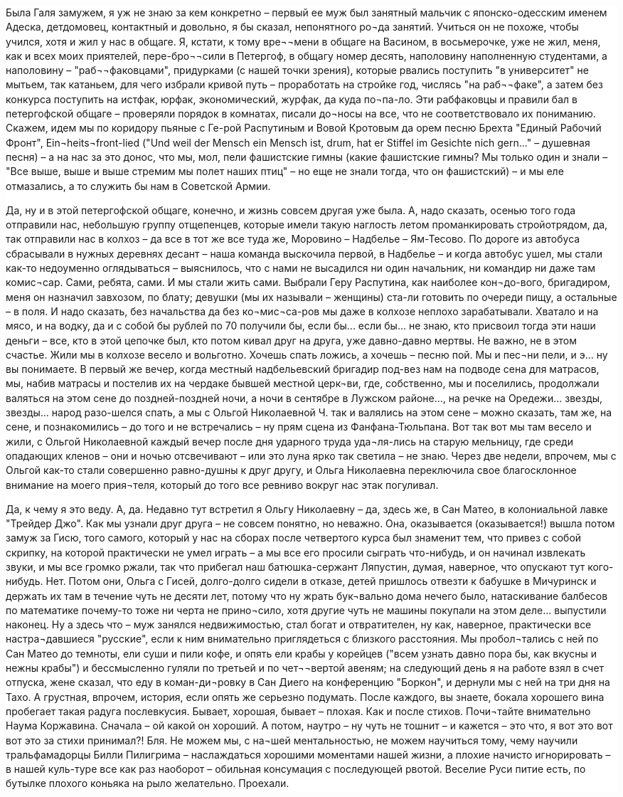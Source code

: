 Была Галя замужем, я уж не знаю за кем конкретно – первый ее муж был занятный мальчик с японско-одесским именем Адеска, детдомовец, контактный и довольно, я бы сказал, непонятного ро¬да занятий. Учиться он не похоже, чтобы учился, хотя и жил у нас в общаге. Я, кстати, к тому вре¬¬мени в общаге на Васином, в восьмерочке, уже не жил, меня, как и всех моих приятелей, пере-бро¬¬сили в Петергоф, в общагу номер десять, наполовину наполненную студентами, а наполовину – "раб¬¬факовцами", придурками (с нашей точки зрения), которые рвались поступить "в университет" не мытьем, так катаньем, для чего избрали кривой путь – проработать на стройке год, числясь "на раб¬¬факе", а затем без конкурса поступить на истфак, юрфак, экономический, журфак, да куда по¬па-ло. Эти рабфаковцы и правили бал в петергофской общаге – проверяли порядок в комнатах, писали до¬носы на все, что не соответствовало их пониманию. Скажем, идем мы по коридору пьяные с Ге-рой Распутиным и Вовой Кротовым да орем песню Брехта "Единый Рабочий Фронт", Ein¬heits¬front-lied ("Und weil der Mensch ein Mensch ist, drum, hat er Stiffel im Gesichte nich gern..." – душевная песня) – а на нас за это донос, что мы, мол, пели фашистские гимны (какие фашистские гимны? Мы только один и знали – "Все выше, выше и выше стремим мы полет наших птиц" – но еще не знали тогда, что он фашистский) – и мы еле отмазались, а то служить бы нам в Советской Армии.

Да, ну и в этой петергофской общаге, конечно, и жизнь совсем другая уже была. А, надо сказать, осенью того года отправили нас, небольшую группу отщепенцев, которые имели такую наглость летом проманкировать стройотрядом, да, так отправили нас в колхоз – да все в тот же все туда же, Моровино – Надбелье – Ям-Тесово. По дороге из автобуса сбрасывали в нужных деревнях десант – наша команда выскочила первой, в Надбелье – и когда автобус ушел, мы стали как-то недоуменно оглядываться – выяснилось, что с нами не высадился ни один начальник, ни командир ни даже там комис¬сар. Сами, ребята, сами. И мы стали жить сами. Выбрали Геру Распутина, как наиболее кон¬до-вого, бригадиром, меня он назначил завхозом, по блату; девушки (мы их называли – женщины) ста-ли готовить по очереди пищу, а остальные – в поля. И надо сказать, без начальства да без ко¬мис¬са-ров мы даже в колхозе неплохо зарабатывали. Хватало и на мясо, и на водку, да и с собой бы рублей по 70 получили бы, если бы... если бы... не знаю, кто присвоил тогда эти наши деньги – все, кто в этой цепочке был, кто потом кивал друг на друга, уже давно-давно мертвы. Не важно, не в этом счастье. Жили мы в колхозе весело и вольготно. Хочешь спать ложись, а хочешь – песню пой. Мы и пес¬ни пели, и э... ну вы понимаете. В первый же вечер, когда местный надбельевский бригадир под-вез нам на подводе сена для матрасов, мы, набив матрасы и постелив их на чердаке бывшей местной церк¬ви, где, собственно, мы и поселились, продолжали валяться на этом сене до поздней-поздней ночи, а ночи в сентябре в Лужском районе..., на речке на Оредежи... звезды, звезды... народ разо-шелся спать, а мы с Ольгой Николаевной Ч. так и валялись на этом сене – можно сказать, там же, на сене, и познакомились – до того и не встречались – ну прям сцена из Фанфана-Тюльпана. Вот так вот мы там весело и жили, с Ольгой Николаевной каждый вечер после дня ударного труда уда¬ля-лись на старую мельницу, где среди опадающих кленов – они и ночью отсвечивают – или это луна ярко так светила – не знаю. Через две недели, впрочем, мы с Ольгой как-то стали совершенно равно-душны к друг другу, и Ольга Николаевна переключила свое благосклонное внимание на моего прия¬теля, который до того все ревниво вокруг нас этак погуливал.

Да, к чему я это веду. А, да. Недавно тут встретил я Ольгу Николаевну – да, здесь же, в Сан Матео, в колониальной лавке "Трейдер Джо". Как мы узнали друг друга – не совсем понятно, но неважно. Она, оказывается (оказывается!) вышла потом замуж за Гисю, того самого, который у нас на сборах после четвертого курса был знаменит тем, что привез с собой скрипку, на которой практически не умел играть – а мы все его просили сыграть что-нибудь, и он начинал извлекать звуки, и мы все громко ржали, так что прибегал наш батюшка-сержант Ляпустин, думая, наверное, что опускают тут кого-нибудь. Нет. Потом они, Ольга с Гисей, долго-долго сидели в отказе, детей пришлось отвезти к бабушке в Мичуринск и держать их там в течение чуть не десяти лет, потому что ну жрать бук¬вально дома нечего было, натаскивание балбесов по математике почему-то тоже ни черта не прино¬сило, хотя другие чуть не машины покупали на этом деле... выпустили наконец. Ну а здесь что – муж занялся недвижимостью, стал богат и отвратителен, ну как, наверное, практически все настра¬давшиеся "русские", если к ним внимательно приглядеться с близкого расстояния. Мы пробол¬тались с ней по Сан Матео до темноты, ели суши и пили кофе, и опять ели крабы у корейцев ("всем узнать давно пора бы, как вкусны и нежны крабы") и бессмысленно гуляли по третьей и по чет¬¬вертой авеням; на следующий день я на работе взял в счет отпуска, жене сказал, что еду в коман-ди¬ровку в Сан Диего на конференцию "Боркон", и дернули мы с ней на три дня на Тахо. А грустная, впрочем, история, если опять же серьезно подумать. После каждого, вы знаете, бокала хорошего вина пробегает такая радуга послевкусия. Бывает, хорошая, бывает – плохая. Как и после стихов. Почи¬тайте внимательно Наума Коржавина. Сначала – ой какой он хороший. А потом, наутро – ну чуть не тошнит – и кажется – это что, я вот это вот вот это за стихи принимал?! Бля. Не можем мы, с на¬шей ментальностью, не можем научиться тому, чему научили тральфамадорцы Билли Пилигрима – наслаждаться хорошими моментами нашей жизни, а плохие начисто игнорировать – в нашей куль-туре все как раз наоборот – обильная консумация с последующей рвотой. Веселие Руси питие есть, по бутылке плохого коньяка на рыло желательно.
Проехали.
